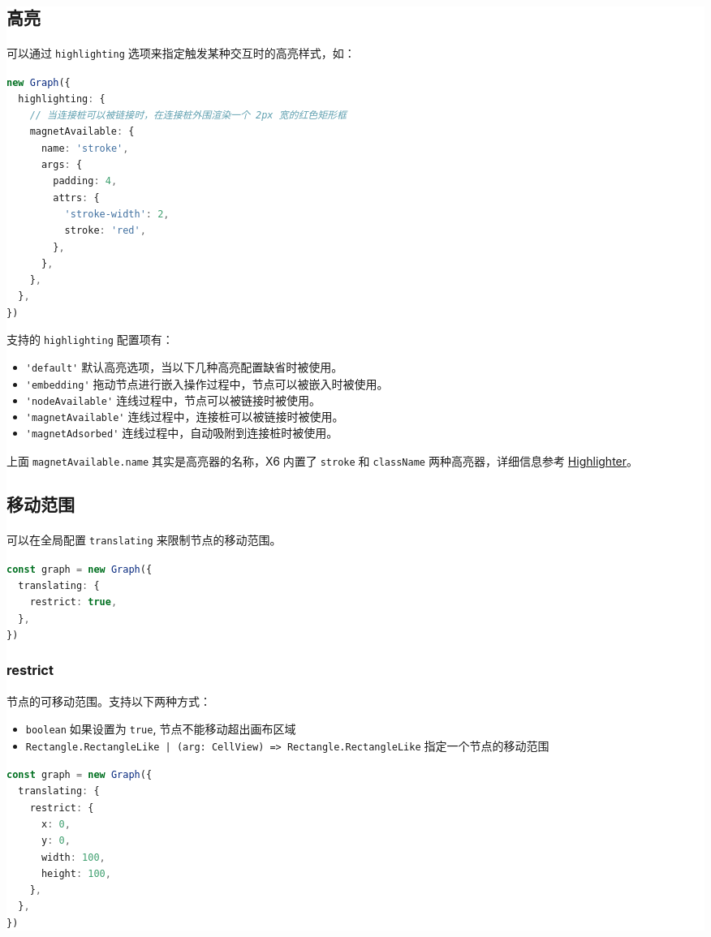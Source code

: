 ## 高亮

可以通过 `highlighting` 选项来指定触发某种交互时的高亮样式，如：

```ts
new Graph({
  highlighting: {
    // 当连接桩可以被链接时，在连接桩外围渲染一个 2px 宽的红色矩形框
    magnetAvailable: {
      name: 'stroke',
      args: {
        padding: 4,
        attrs: {
          'stroke-width': 2,
          stroke: 'red',
        },
      },
    },
  },
})
```

支持的 `highlighting` 配置项有：

- `'default'` 默认高亮选项，当以下几种高亮配置缺省时被使用。
- `'embedding'` 拖动节点进行嵌入操作过程中，节点可以被嵌入时被使用。
- `'nodeAvailable'` 连线过程中，节点可以被链接时被使用。
- `'magnetAvailable'` 连线过程中，连接桩可以被链接时被使用。
- `'magnetAdsorbed'` 连线过程中，自动吸附到连接桩时被使用。

上面 `magnetAvailable.name` 其实是高亮器的名称，X6 内置了 `stroke` 和 `className` 两种高亮器，详细信息参考 [Highlighter](/zh/docs/api/registry/highlighter)。

## 移动范围

可以在全局配置 `translating` 来限制节点的移动范围。

```ts
const graph = new Graph({
  translating: {
    restrict: true,
  },
})
```

### restrict

节点的可移动范围。支持以下两种方式：

- `boolean` 如果设置为 `true`, 节点不能移动超出画布区域
- `Rectangle.RectangleLike | (arg: CellView) => Rectangle.RectangleLike` 指定一个节点的移动范围

```ts
const graph = new Graph({
  translating: {
    restrict: {
      x: 0,
      y: 0,
      width: 100,
      height: 100,
    },
  },
})
```
